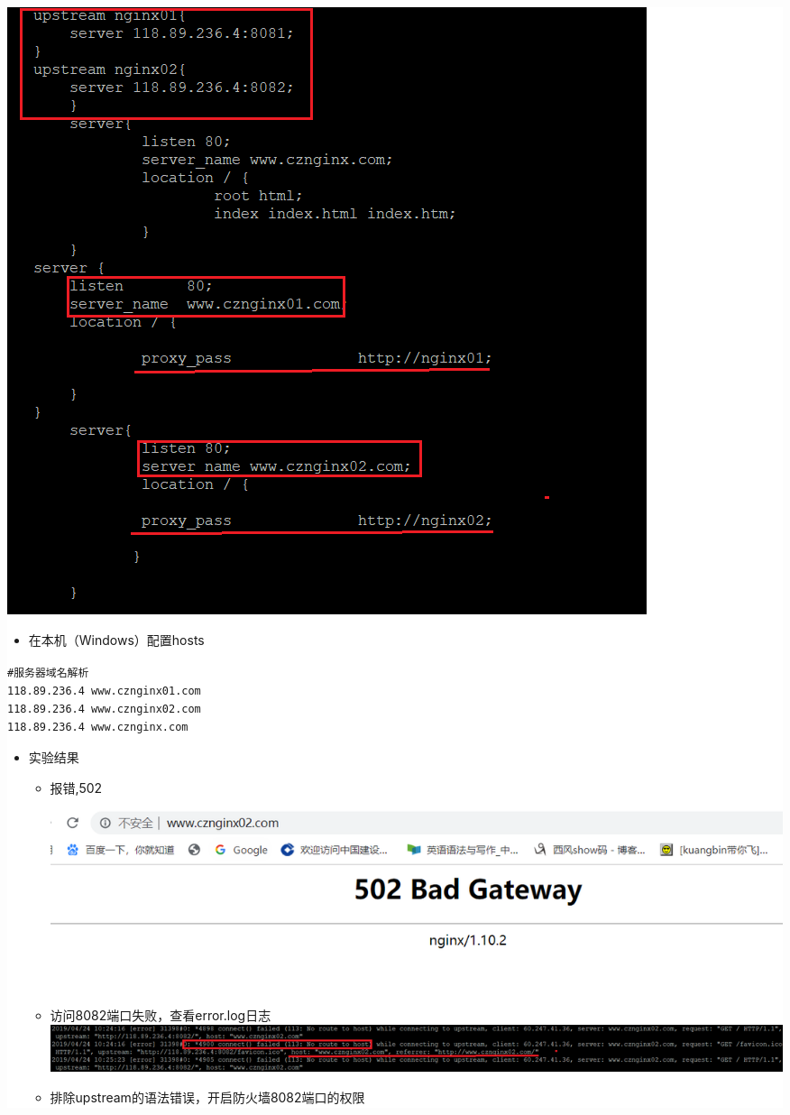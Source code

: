 ![](./image/80port.PNG)
- 在本机（Windows）配置hosts

```
#服务器域名解析
118.89.236.4 www.cznginx01.com
118.89.236.4 www.cznginx02.com
118.89.236.4 www.cznginx.com
```

- 实验结果  
  - 报错,502

    ![](./image/502.PNG)
  - 访问8082端口失败，查看error.log日志  
  ![](./image/error_log.PNG)
  - 排除upstream的语法错误，开启防火墙8082端口的权限  